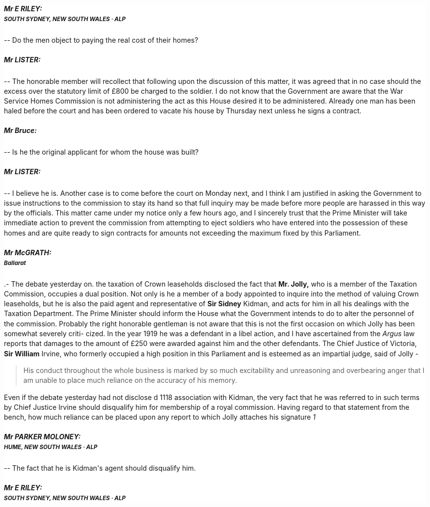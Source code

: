 ##### Mr E RILEY:<br><small class="text-muted">SOUTH SYDNEY, NEW SOUTH WALES &middot; ALP</small>

--  Do the men object to paying the real cost of their homes? 

##### Mr LISTER:

-- The honorable member will recollect that following upon the discussion of this matter, it was agreed that in no case should the excess over the statutory limit of £800 be charged to the soldier. I do not know that the Government are aware that the War Service Homes Commission is not administering the act as this House desired it to be administered. Already one man has been haled before the court and has been ordered to vacate his house by Thursday next unless he signs a contract. 

##### Mr Bruce:

--  Is he the original applicant for whom the house was built? 

##### Mr LISTER:

-- I believe he is. Another case is to come before the court on Monday next, and I think I am justified in asking the Government to issue instructions to the commission to stay its hand so that full inquiry may be made before more people are harassed in this way by the officials. This matter came under my notice only a few hours ago, and I sincerely trust that the Prime Minister will take immediate action to prevent the commission from attempting to eject soldiers who have entered into the possession of these homes and are quite ready to sign contracts for amounts not exceeding the maximum fixed by this Parliament. 

##### Mr McGRATH:<br><small class="text-muted">Ballarat</small>

.- The debate yesterday on. the taxation of Crown leaseholds disclosed the fact that  **Mr. Jolly,**  who is a member of the Taxation Commission, occupies a dual position. Not only is he a member of a body appointed to inquire into the method of valuing Crown leaseholds, but he is also the paid agent and representative of  **Sir Sidney**  Kidman, and acts for him in all his dealings with the Taxation Department. The Prime Minister should inform the House what the Government intends to do to alter the personnel of the commission. Probably the right honorable gentleman is not aware that this is not the first occasion on which Jolly has been somewhat severely criti- cized. In the year 1919 he was a defendant in a libel action, and I have ascertained from the  *Argus*  law reports that damages to the amount of £250 were awarded against him and the other defendants. The Chief Justice of Victoria,  **Sir William**  Irvine, who formerly occupied a high position in this Parliament and is esteemed as an impartial judge, said of Jolly - 

  >His conduct throughout the whole business is marked by so much excitability and unreasoning and overbearing anger that I am unable to place much reliance on the accuracy of his memory. 

Even if the debate yesterday had not disclose d 1118 association with Kidman, the very fact that he was referred to in such terms by Chief Justice Irvine should disqualify him for membership of a royal commission. Having regard to that statement from the bench, how much reliance can be placed upon any report to which Jolly attaches his signature  *1* 

##### Mr PARKER MOLONEY:<br><small class="text-muted">HUME, NEW SOUTH WALES &middot; ALP</small>

--  The fact that he is Kidman's agent  should  disqualify him. 

##### Mr E RILEY:<br><small class="text-muted">SOUTH SYDNEY, NEW SOUTH WALES &middot; ALP</small>
